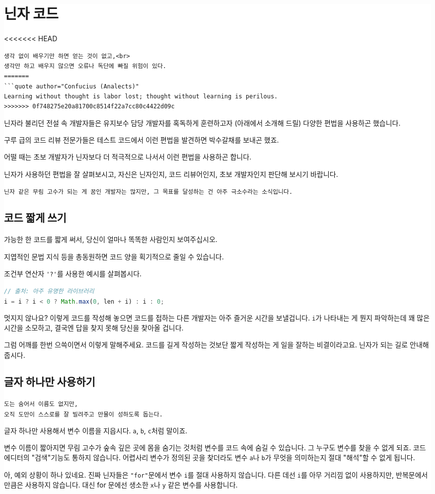 # 닌자 코드


<<<<<<< HEAD
```quote author="공자"
생각 없이 배우기만 하면 얻는 것이 없고,<br>
생각만 하고 배우지 않으면 오류나 독단에 빠질 위험이 있다.
=======
```quote author="Confucius (Analects)"
Learning without thought is labor lost; thought without learning is perilous.
>>>>>>> 0f748275e20a81700c8514f22a7cc80c4422d09c
```

닌자라 불리던 전설 속 개발자들은 유지보수 담당 개발자를 혹독하게 훈련하고자 (아래에서 소개해 드릴) 다양한 편법을 사용하곤 했습니다.

구루 급의 코드 리뷰 전문가들은 테스트 코드에서 이런 편법을 발견하면 박수갈채를 보내곤 했죠.

어떨 때는 초보 개발자가 닌자보다 더 적극적으로 나서서 이런 편법을 사용하곤 합니다.

닌자가 사용하던 편법을 잘 살펴보시고, 자신은 닌자인지, 코드 리뷰어인지, 초보 개발자인지 판단해 보시기 바랍니다.


```warn header="방금 들어온 속보입니다!"
닌자 같은 무림 고수가 되는 게 꿈인 개발자는 많지만, 그 목표를 달성하는 건 아주 극소수라는 소식입니다.
```


## 코드 짧게 쓰기

가능한 한 코드를 짧게 써서, 당신이 얼마나 똑똑한 사람인지 보여주십시오.

지엽적인 문법 지식 등을 총동원하면 코드 양을 획기적으로 줄일 수 있습니다.

조건부 연산자 `'?'`를 사용한 예시를 살펴봅시다.

```js
// 출처: 아주 유명한 라이브러리
i = i ? i < 0 ? Math.max(0, len + i) : i : 0;
```

멋지지 않나요? 이렇게 코드를 작성해 놓으면 코드를 접하는 다른 개발자는 아주 즐거운 시간을 보낼겁니다. `i`가 나타내는 게 뭔지 파악하는데 꽤 많은 시간을 소모하고, 결국엔 답을 찾지 못해 당신을 찾아올 겁니다.

그럼 어깨를 한번 으쓱이면서 이렇게 말해주세요. 코드를 길게 작성하는 것보단 짧게 작성하는 게 일을 잘하는 비결이라고요. 닌자가 되는 길로 안내해 줍시다.

## 글자 하나만 사용하기

```quote author="노자(도덕경)"
도는 숨어서 이름도 없지만,
오직 도만이 스스로를 잘 빌려주고 만물이 성하도록 돕는다.
```

글자 하나만 사용해서 변수 이름을 지읍시다. `a`, `b`, `c`처럼 말이죠.

변수 이름이 짧아지면 무림 고수가 숲속 깊은 곳에 몸을 숨기는 것처럼 변수를 코드 속에 숨길 수 있습니다. 그 누구도 변수를 찾을 수 없게 되죠. 코드 에디터의 "검색"기능도 통하지 않습니다. 어렵사리 변수가 정의된 곳을 찾더라도 변수 `a`나 `b`가 무엇을 의미하는지 절대 "해석"할 수 없게 됩니다.

아, 예외 상황이 하나 있네요. 진짜 닌자들은 `"for"`문에서 변수 `i`를 절대 사용하지 않습니다. 다른 데선 `i`를 아무 거리낌 없이 사용하지만, 반복문에서만큼은 사용하지 않습니다. 대신 for 문에선 생소한 `x`나 `y` 같은 변수를 사용합니다. 
